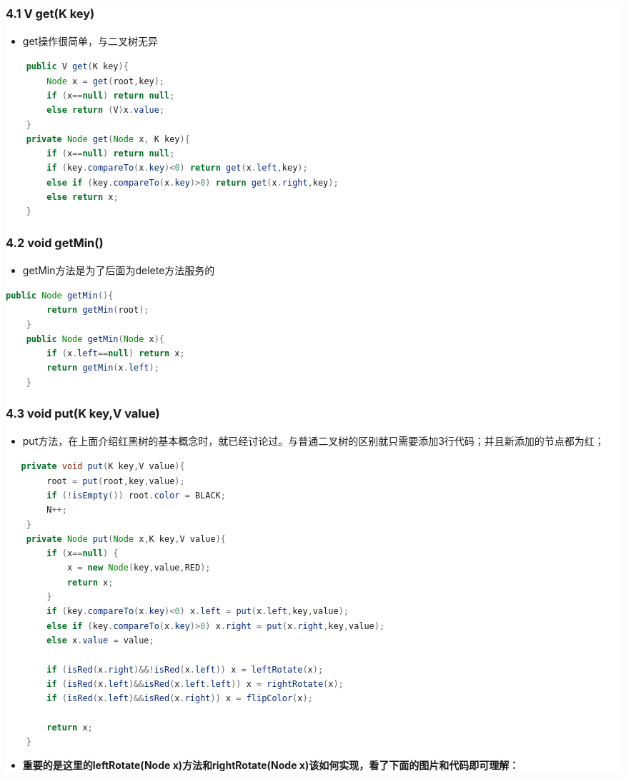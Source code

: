 ### 4.1 V get(K key)
- get操作很简单，与二叉树无异

```java
    public V get(K key){
        Node x = get(root,key);
        if (x==null) return null;
        else return (V)x.value;
    }
    private Node get(Node x, K key){
        if (x==null) return null;
        if (key.compareTo(x.key)<0) return get(x.left,key);
        else if (key.compareTo(x.key)>0) return get(x.right,key);
        else return x;
    }
```

### 4.2 void getMin()
- getMin方法是为了后面为delete方法服务的
```java
public Node getMin(){
        return getMin(root);
    }
    public Node getMin(Node x){
        if (x.left==null) return x;
        return getMin(x.left);
    }
```
### 4.3 void put(K key,V value)
- put方法，在上面介绍红黑树的基本概念时，就已经讨论过。与普通二叉树的区别就只需要添加3行代码；并且新添加的节点都为红；
```java
   private void put(K key,V value){
        root = put(root,key,value);
        if (!isEmpty()) root.color = BLACK;
        N++;
    }
    private Node put(Node x,K key,V value){
        if (x==null) {
            x = new Node(key,value,RED);
            return x;
        }
        if (key.compareTo(x.key)<0) x.left = put(x.left,key,value);
        else if (key.compareTo(x.key)>0) x.right = put(x.right,key,value);
        else x.value = value;

        if (isRed(x.right)&&!isRed(x.left)) x = leftRotate(x);
        if (isRed(x.left)&&isRed(x.left.left)) x = rightRotate(x);
        if (isRed(x.left)&&isRed(x.right)) x = flipColor(x);

        return x;
    }
```
- **重要的是这里的leftRotate(Node x)方法和rightRotate(Node x)该如何实现，看了下面的图片和代码即可理解：**
